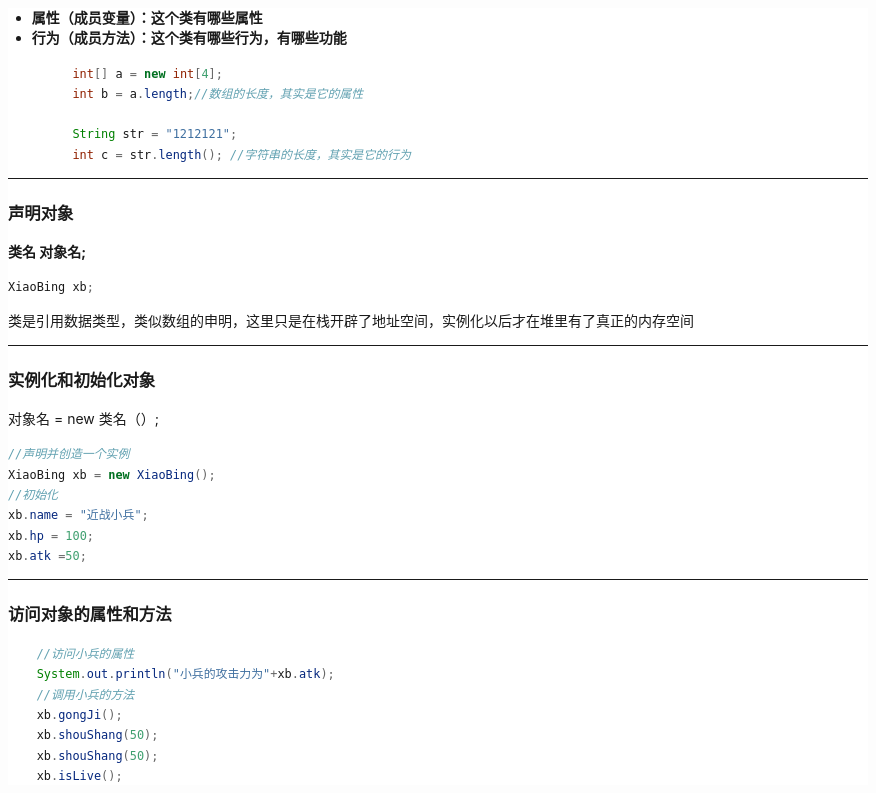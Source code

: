 

- **属性（成员变量）：这个类有哪些属性**
- **行为（成员方法）：这个类有哪些行为，有哪些功能**

```java
		 int[] a = new int[4];
		 int b = a.length;//数组的长度，其实是它的属性
		
		 String str = "1212121";
		 int c = str.length(); //字符串的长度，其实是它的行为
```



------



### 声明对象

**类名 对象名;**

```JAVA
XiaoBing xb;
```

类是引用数据类型，类似数组的申明，这里只是在栈开辟了地址空间，实例化以后才在堆里有了真正的内存空间



------



### 实例化和初始化对象

对象名 = new 类名（）;

```java
//声明并创造一个实例
XiaoBing xb = new XiaoBing();
//初始化
xb.name = "近战小兵";
xb.hp = 100;
xb.atk =50;
```

------



### 访问对象的属性和方法

```java
	//访问小兵的属性
	System.out.println("小兵的攻击力为"+xb.atk);
	//调用小兵的方法
	xb.gongJi();
	xb.shouShang(50);
	xb.shouShang(50);
	xb.isLive();
```

